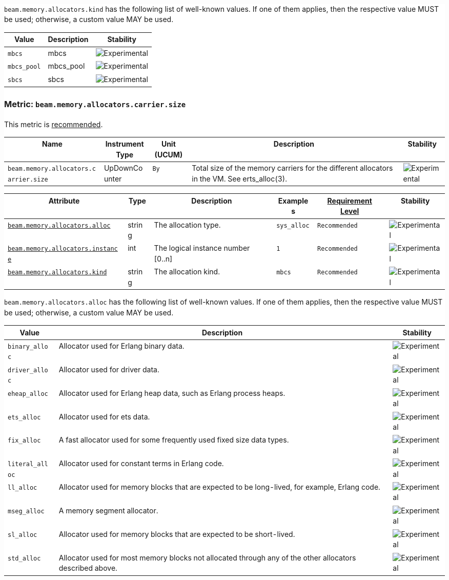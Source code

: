 
`beam.memory.allocators.kind` has the following list of well-known values. If one of them applies, then the respective value MUST be used; otherwise, a custom value MAY be used.

| Value  | Description | Stability |
|---|---|---|
| `mbcs` | mbcs | ![Experimental](https://img.shields.io/badge/-experimental-blue) |
| `mbcs_pool` | mbcs_pool | ![Experimental](https://img.shields.io/badge/-experimental-blue) |
| `sbcs` | sbcs | ![Experimental](https://img.shields.io/badge/-experimental-blue) |








### Metric: `beam.memory.allocators.carrier.size`

This metric is [recommended][MetricRecommended].








| Name     | Instrument Type | Unit (UCUM) | Description    | Stability |
| -------- | --------------- | ----------- | -------------- | --------- |
| `beam.memory.allocators.carrier.size` | UpDownCounter | `By` | Total size of the memory carriers for the different allocators in the VM. See erts_alloc(3). | ![Experimental](https://img.shields.io/badge/-experimental-blue) |














| Attribute  | Type | Description  | Examples  | [Requirement Level](https://opentelemetry.io/docs/specs/semconv/general/attribute-requirement-level/) | Stability |
|---|---|---|---|---|---|
| [`beam.memory.allocators.alloc`](/docs/attributes-registry/attributes.md) | string | The allocation type. | `sys_alloc` | `Recommended` | ![Experimental](https://img.shields.io/badge/-experimental-blue) |
| [`beam.memory.allocators.instance`](/docs/attributes-registry/attributes.md) | int | The logical instance number [0..n] | `1` | `Recommended` | ![Experimental](https://img.shields.io/badge/-experimental-blue) |
| [`beam.memory.allocators.kind`](/docs/attributes-registry/attributes.md) | string | The allocation kind. | `mbcs` | `Recommended` | ![Experimental](https://img.shields.io/badge/-experimental-blue) |

`beam.memory.allocators.alloc` has the following list of well-known values. If one of them applies, then the respective value MUST be used; otherwise, a custom value MAY be used.

| Value  | Description | Stability |
|---|---|---|
| `binary_alloc` | Allocator used for Erlang binary data. | ![Experimental](https://img.shields.io/badge/-experimental-blue) |
| `driver_alloc` | Allocator used for driver data. | ![Experimental](https://img.shields.io/badge/-experimental-blue) |
| `eheap_alloc` | Allocator used for Erlang heap data, such as Erlang process heaps. | ![Experimental](https://img.shields.io/badge/-experimental-blue) |
| `ets_alloc` | Allocator used for ets data. | ![Experimental](https://img.shields.io/badge/-experimental-blue) |
| `fix_alloc` | A fast allocator used for some frequently used fixed size data types. | ![Experimental](https://img.shields.io/badge/-experimental-blue) |
| `literal_alloc` | Allocator used for constant terms in Erlang code. | ![Experimental](https://img.shields.io/badge/-experimental-blue) |
| `ll_alloc` | Allocator used for memory blocks that are expected to be long-lived, for example, Erlang code. | ![Experimental](https://img.shields.io/badge/-experimental-blue) |
| `mseg_alloc` | A memory segment allocator. | ![Experimental](https://img.shields.io/badge/-experimental-blue) |
| `sl_alloc` | Allocator used for memory blocks that are expected to be short-lived. | ![Experimental](https://img.shields.io/badge/-experimental-blue) |
| `std_alloc` | Allocator used for most memory blocks not allocated through any of the other allocators described above. | ![Experimental](https://img.shields.io/badge/-experimental-blue) |

[DocumentStatus]: https://github.com/open-telemetry/opentelemetry-specification/tree/v1.26.0/specification/document-status.md
[MetricOptIn]: https://github.com/open-telemetry/opentelemetry-specification/tree/v1.26.0/specification/metrics/metric-requirement-level.md#opt-in
[MetricRecommended]: https://github.com/open-telemetry/opentelemetry-specification/tree/v1.26.0/specification/metrics/metric-requirement-level.md#recommended